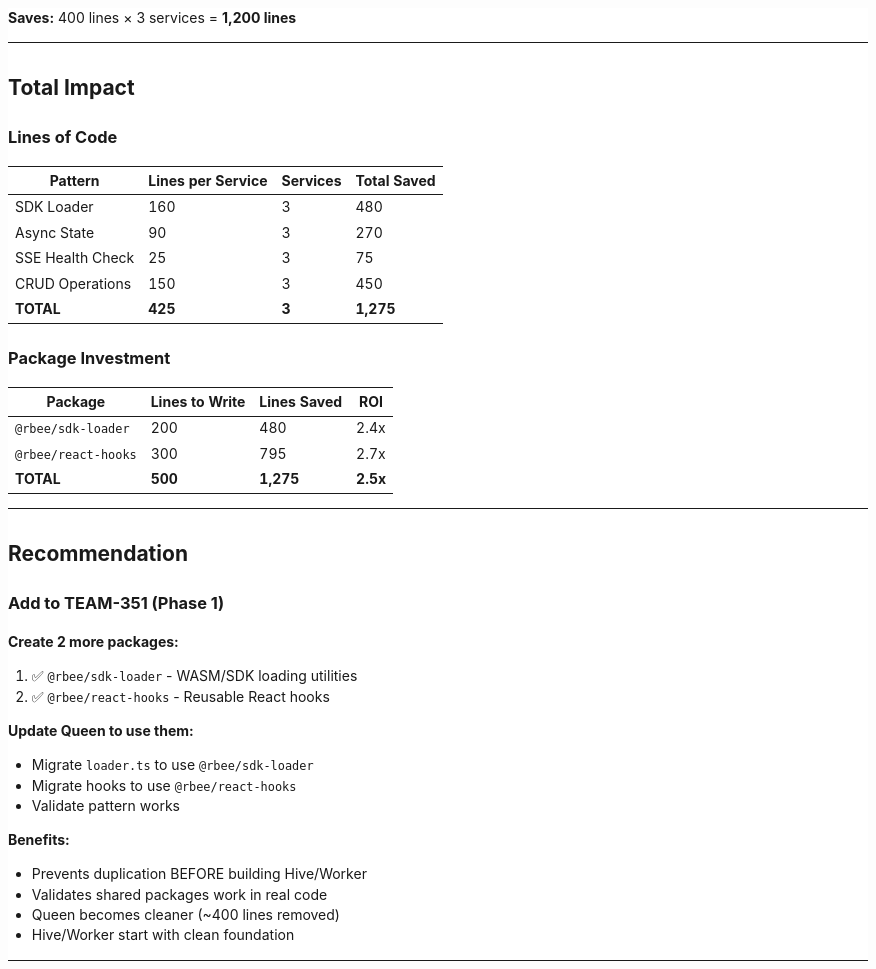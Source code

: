 **Saves:** 400 lines × 3 services = **1,200 lines**

---

## Total Impact

### Lines of Code

| Pattern | Lines per Service | Services | Total Saved |
|---------|-------------------|----------|-------------|
| SDK Loader | 160 | 3 | 480 |
| Async State | 90 | 3 | 270 |
| SSE Health Check | 25 | 3 | 75 |
| CRUD Operations | 150 | 3 | 450 |
| **TOTAL** | **425** | **3** | **1,275** |

### Package Investment

| Package | Lines to Write | Lines Saved | ROI |
|---------|----------------|-------------|-----|
| `@rbee/sdk-loader` | 200 | 480 | 2.4x |
| `@rbee/react-hooks` | 300 | 795 | 2.7x |
| **TOTAL** | **500** | **1,275** | **2.5x** |

---

## Recommendation

### Add to TEAM-351 (Phase 1)

**Create 2 more packages:**

1. ✅ `@rbee/sdk-loader` - WASM/SDK loading utilities
2. ✅ `@rbee/react-hooks` - Reusable React hooks

**Update Queen to use them:**
- Migrate `loader.ts` to use `@rbee/sdk-loader`
- Migrate hooks to use `@rbee/react-hooks`
- Validate pattern works

**Benefits:**
- Prevents duplication BEFORE building Hive/Worker
- Validates shared packages work in real code
- Queen becomes cleaner (~400 lines removed)
- Hive/Worker start with clean foundation

---

